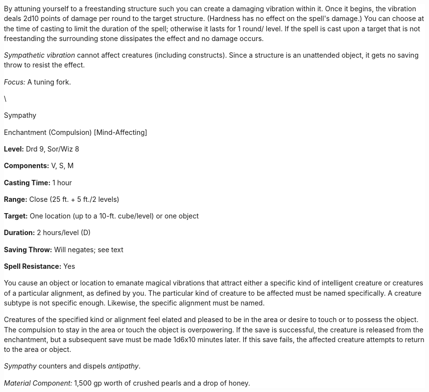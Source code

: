 By attuning yourself to a freestanding structure such you can create a
damaging vibration within it. Once it begins, the vibration deals 2d10
points of damage per round to the target structure. (Hardness has no
effect on the spell's damage.) You can choose at the time of casting to
limit the duration of the spell; otherwise it lasts for 1 round/ level.
If the spell is cast upon a target that is not freestanding the
surrounding stone dissipates the effect and no damage occurs.

*Sympathetic vibration* cannot affect creatures (including constructs).
Since a structure is an unattended object, it gets no saving throw to
resist the effect.

*Focus:* A tuning fork.

\

Sympathy

Enchantment (Compulsion) \[Mind-Affecting\]

**Level:** Drd 9, Sor/Wiz 8

**Components:** V, S, M

**Casting Time:** 1 hour

**Range:** Close (25 ft. + 5 ft./2 levels)

**Target:** One location (up to a 10-ft. cube/level) or one object

**Duration:** 2 hours/level (D)

**Saving Throw:** Will negates; see text

**Spell Resistance:** Yes

You cause an object or location to emanate magical vibrations that
attract either a specific kind of intelligent creature or creatures of a
particular alignment, as defined by you. The particular kind of creature
to be affected must be named specifically. A creature subtype is not
specific enough. Likewise, the specific alignment must be named.

Creatures of the specified kind or alignment feel elated and pleased to
be in the area or desire to touch or to possess the object. The
compulsion to stay in the area or touch the object is overpowering. If
the save is successful, the creature is released from the enchantment,
but a subsequent save must be made 1d6x10 minutes later. If this save
fails, the affected creature attempts to return to the area or object.

*Sympathy* counters and dispels *antipathy*.

*Material Component:* 1,500 gp worth of crushed pearls and a drop of
honey.
